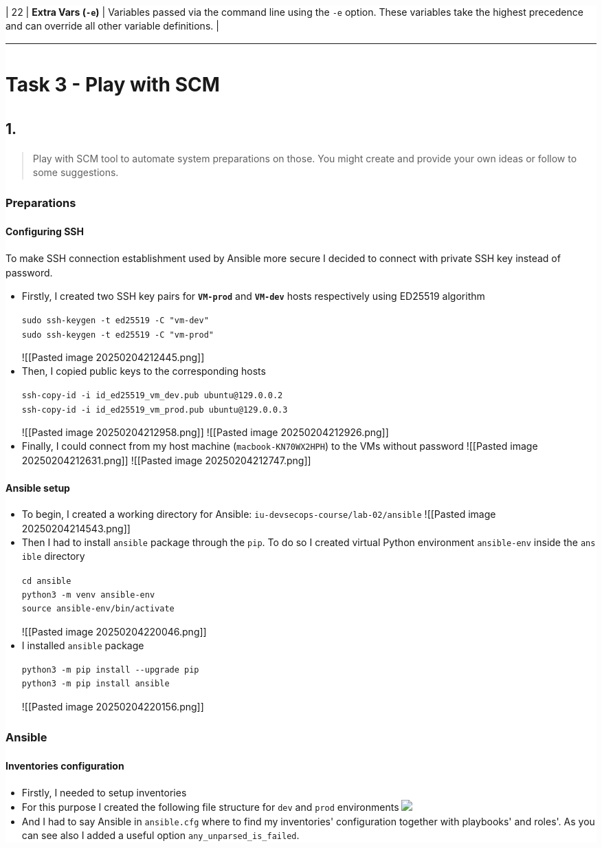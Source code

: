 | 22  |          **Extra Vars (`-e`)**          |            Variables passed via the command line using the `-e` option. These variables take the highest precedence and can override all other variable definitions.             |

---
# Task 3 - Play with SCM
## 1.
> Play with SCM tool to automate system preparations on those. You might create and provide your own ideas or follow to some suggestions.
### **Preparations**
#### Configuring SSH
To make SSH connection establishment used by Ansible more secure I decided to connect with private SSH key instead of password.
- Firstly, I created two SSH key pairs for **`VM-prod`** and **`VM-dev`** hosts respectively using ED25519 algorithm
	```shell
	sudo ssh-keygen -t ed25519 -C "vm-dev"
	sudo ssh-keygen -t ed25519 -C "vm-prod"
	```
	![[Pasted image 20250204212445.png]]
- Then, I copied public keys to the corresponding hosts
	```shell
	ssh-copy-id -i id_ed25519_vm_dev.pub ubuntu@129.0.0.2
	ssh-copy-id -i id_ed25519_vm_prod.pub ubuntu@129.0.0.3
	```
	![[Pasted image 20250204212958.png]]
	![[Pasted image 20250204212926.png]]
- Finally, I could connect from my host machine (`macbook-KN70WX2HPH`) to the VMs without password
	![[Pasted image 20250204212631.png]]
	![[Pasted image 20250204212747.png]]
#### Ansible setup
- To begin, I created a working directory for Ansible: `iu-devsecops-course/lab-02/ansible`
	![[Pasted image 20250204214543.png]]
- Then I had to install `ansible` package through the `pip`. To do so I created virtual Python environment `ansible-env` inside the `ansible` directory
	```shell
	cd ansible
	python3 -m venv ansible-env
	source ansible-env/bin/activate
	```
	![[Pasted image 20250204220046.png]]
- I installed `ansible` package
	```shell
	python3 -m pip install --upgrade pip
	python3 -m pip install ansible
	```
	![[Pasted image 20250204220156.png]]
### **Ansible**
#### Inventories configuration
* Firstly, I needed to setup inventories
* For this purpose I created the following file structure for `dev` and `prod` environments
	<img src="Pasted image 20250204221543.png" width="350"/>
* And I had to say Ansible in `ansible.cfg` where to find my inventories' configuration together with playbooks' and roles'. As you can see also I added a useful option `any_unparsed_is_failed`.